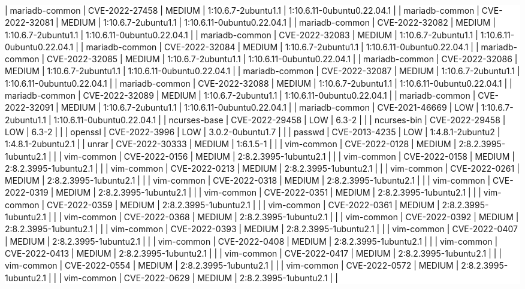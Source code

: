 | mariadb-common         |    CVE-2022-27458   |   MEDIUM  |  1:10.6.7-2ubuntu1.1 | 1:10.6.11-0ubuntu0.22.04.1 |
| mariadb-common         |    CVE-2022-32081   |   MEDIUM  |  1:10.6.7-2ubuntu1.1 | 1:10.6.11-0ubuntu0.22.04.1 |
| mariadb-common         |    CVE-2022-32082   |   MEDIUM  |  1:10.6.7-2ubuntu1.1 | 1:10.6.11-0ubuntu0.22.04.1 |
| mariadb-common         |    CVE-2022-32083   |   MEDIUM  |  1:10.6.7-2ubuntu1.1 | 1:10.6.11-0ubuntu0.22.04.1 |
| mariadb-common         |    CVE-2022-32084   |   MEDIUM  |  1:10.6.7-2ubuntu1.1 | 1:10.6.11-0ubuntu0.22.04.1 |
| mariadb-common         |    CVE-2022-32085   |   MEDIUM  |  1:10.6.7-2ubuntu1.1 | 1:10.6.11-0ubuntu0.22.04.1 |
| mariadb-common         |    CVE-2022-32086   |   MEDIUM  |  1:10.6.7-2ubuntu1.1 | 1:10.6.11-0ubuntu0.22.04.1 |
| mariadb-common         |    CVE-2022-32087   |   MEDIUM  |  1:10.6.7-2ubuntu1.1 | 1:10.6.11-0ubuntu0.22.04.1 |
| mariadb-common         |    CVE-2022-32088   |   MEDIUM  |  1:10.6.7-2ubuntu1.1 | 1:10.6.11-0ubuntu0.22.04.1 |
| mariadb-common         |    CVE-2022-32089   |   MEDIUM  |  1:10.6.7-2ubuntu1.1 | 1:10.6.11-0ubuntu0.22.04.1 |
| mariadb-common         |    CVE-2022-32091   |   MEDIUM  |  1:10.6.7-2ubuntu1.1 | 1:10.6.11-0ubuntu0.22.04.1 |
| mariadb-common         |    CVE-2021-46669   |   LOW  |  1:10.6.7-2ubuntu1.1 | 1:10.6.11-0ubuntu0.22.04.1 |
| ncurses-base         |    CVE-2022-29458   |   LOW  |  6.3-2 |  |
| ncurses-bin         |    CVE-2022-29458   |   LOW  |  6.3-2 |  |
| openssl         |    CVE-2022-3996   |   LOW  |  3.0.2-0ubuntu1.7 |  |
| passwd         |    CVE-2013-4235   |   LOW  |  1:4.8.1-2ubuntu2 | 1:4.8.1-2ubuntu2.1 |
| unrar         |    CVE-2022-30333   |   MEDIUM  |  1:6.1.5-1 |  |
| vim-common         |    CVE-2022-0128   |   MEDIUM  |  2:8.2.3995-1ubuntu2.1 |  |
| vim-common         |    CVE-2022-0156   |   MEDIUM  |  2:8.2.3995-1ubuntu2.1 |  |
| vim-common         |    CVE-2022-0158   |   MEDIUM  |  2:8.2.3995-1ubuntu2.1 |  |
| vim-common         |    CVE-2022-0213   |   MEDIUM  |  2:8.2.3995-1ubuntu2.1 |  |
| vim-common         |    CVE-2022-0261   |   MEDIUM  |  2:8.2.3995-1ubuntu2.1 |  |
| vim-common         |    CVE-2022-0318   |   MEDIUM  |  2:8.2.3995-1ubuntu2.1 |  |
| vim-common         |    CVE-2022-0319   |   MEDIUM  |  2:8.2.3995-1ubuntu2.1 |  |
| vim-common         |    CVE-2022-0351   |   MEDIUM  |  2:8.2.3995-1ubuntu2.1 |  |
| vim-common         |    CVE-2022-0359   |   MEDIUM  |  2:8.2.3995-1ubuntu2.1 |  |
| vim-common         |    CVE-2022-0361   |   MEDIUM  |  2:8.2.3995-1ubuntu2.1 |  |
| vim-common         |    CVE-2022-0368   |   MEDIUM  |  2:8.2.3995-1ubuntu2.1 |  |
| vim-common         |    CVE-2022-0392   |   MEDIUM  |  2:8.2.3995-1ubuntu2.1 |  |
| vim-common         |    CVE-2022-0393   |   MEDIUM  |  2:8.2.3995-1ubuntu2.1 |  |
| vim-common         |    CVE-2022-0407   |   MEDIUM  |  2:8.2.3995-1ubuntu2.1 |  |
| vim-common         |    CVE-2022-0408   |   MEDIUM  |  2:8.2.3995-1ubuntu2.1 |  |
| vim-common         |    CVE-2022-0413   |   MEDIUM  |  2:8.2.3995-1ubuntu2.1 |  |
| vim-common         |    CVE-2022-0417   |   MEDIUM  |  2:8.2.3995-1ubuntu2.1 |  |
| vim-common         |    CVE-2022-0554   |   MEDIUM  |  2:8.2.3995-1ubuntu2.1 |  |
| vim-common         |    CVE-2022-0572   |   MEDIUM  |  2:8.2.3995-1ubuntu2.1 |  |
| vim-common         |    CVE-2022-0629   |   MEDIUM  |  2:8.2.3995-1ubuntu2.1 |  |